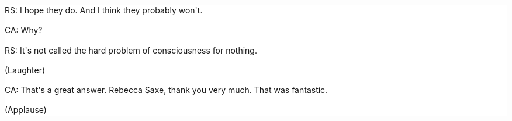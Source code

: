 RS: I hope they do. And I think they probably won&#39;t.

CA: Why?

RS: It&#39;s not called the hard problem of consciousness for nothing.

(Laughter)


CA: That&#39;s a great answer. Rebecca Saxe, thank you very much. That was fantastic.

(Applause)

